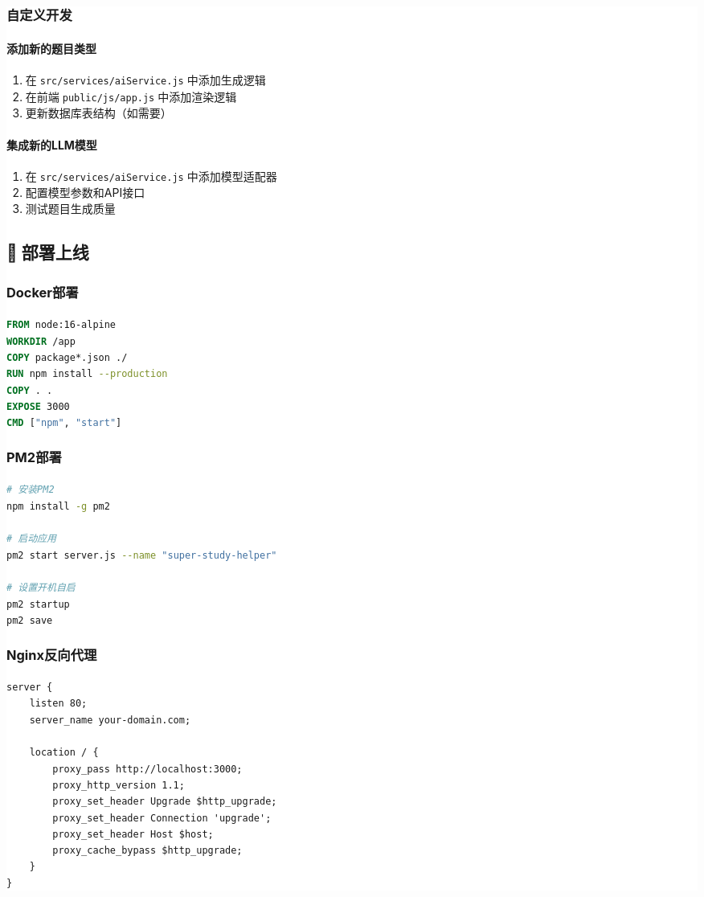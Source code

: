 ### 自定义开发

#### 添加新的题目类型
1. 在 `src/services/aiService.js` 中添加生成逻辑
2. 在前端 `public/js/app.js` 中添加渲染逻辑
3. 更新数据库表结构（如需要）

#### 集成新的LLM模型
1. 在 `src/services/aiService.js` 中添加模型适配器
2. 配置模型参数和API接口
3. 测试题目生成质量

## 🚀 部署上线

### Docker部署
```dockerfile
FROM node:16-alpine
WORKDIR /app
COPY package*.json ./
RUN npm install --production
COPY . .
EXPOSE 3000
CMD ["npm", "start"]
```

### PM2部署
```bash
# 安装PM2
npm install -g pm2

# 启动应用
pm2 start server.js --name "super-study-helper"

# 设置开机自启
pm2 startup
pm2 save
```

### Nginx反向代理
```nginx
server {
    listen 80;
    server_name your-domain.com;
    
    location / {
        proxy_pass http://localhost:3000;
        proxy_http_version 1.1;
        proxy_set_header Upgrade $http_upgrade;
        proxy_set_header Connection 'upgrade';
        proxy_set_header Host $host;
        proxy_cache_bypass $http_upgrade;
    }
}
```
